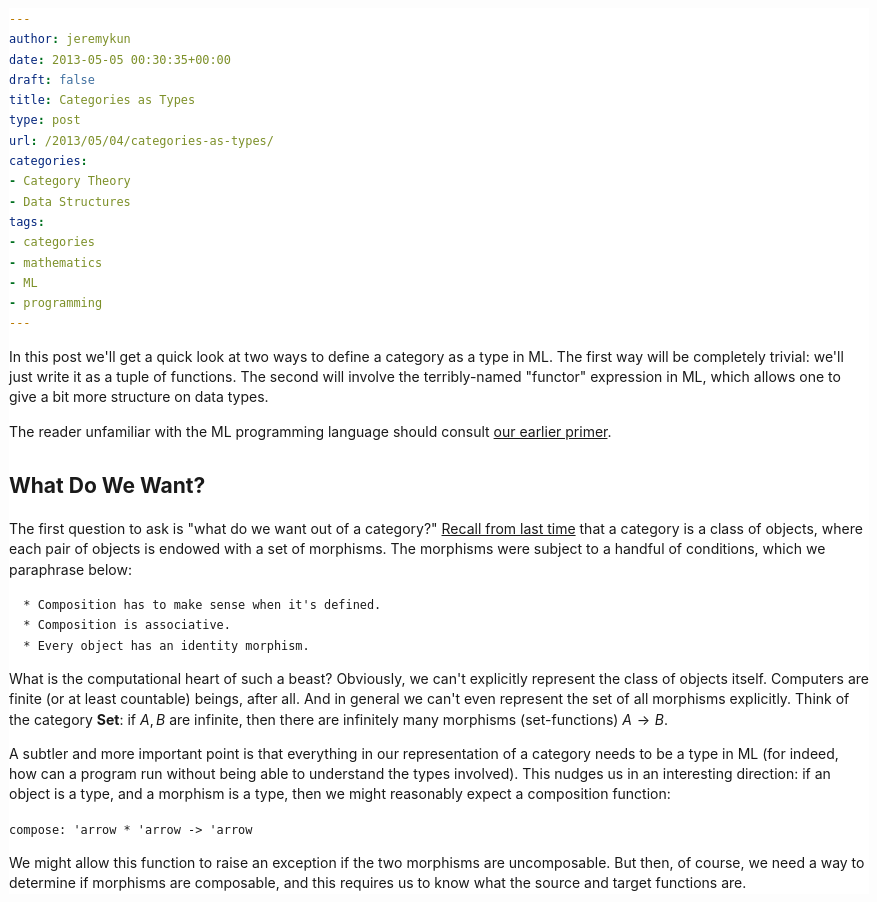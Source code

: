 ```yaml
---
author: jeremykun
date: 2013-05-05 00:30:35+00:00
draft: false
title: Categories as Types
type: post
url: /2013/05/04/categories-as-types/
categories:
- Category Theory
- Data Structures
tags:
- categories
- mathematics
- ML
- programming
---
```


In this post we'll get a quick look at two ways to define a category as a type in ML. The first way will be completely trivial: we'll just write it as a tuple of functions. The second will involve the terribly-named "functor" expression in ML, which allows one to give a bit more structure on data types.

The reader unfamiliar with the ML programming language should consult [our earlier primer](http://jeremykun.com/2013/04/07/a-sample-of-standard-ml-and-the-treesort-algorithm/).


## What Do We Want?


The first question to ask is "what do we want out of a category?" [Recall from last time](http://jeremykun.com/2013/04/24/introducing-categories/) that a category is a class of objects, where each pair of objects is endowed with a set of morphisms. The morphisms were subject to a handful of conditions, which we paraphrase below:



	  * Composition has to make sense when it's defined.
	  * Composition is associative.
	  * Every object has an identity morphism.

What is the computational heart of such a beast? Obviously, we can't explicitly represent the class of objects itself. Computers are finite (or at least countable) beings, after all. And in general we can't even represent the set of all morphisms explicitly. Think of the category $\mathbf{Set}$: if $A, B$ are infinite, then there are infinitely many morphisms (set-functions) $A \to B$.

A subtler and more important point is that everything in our representation of a category needs to be a type in ML (for indeed, how can a program run without being able to understand the types involved). This nudges us in an interesting direction: if an object is a type, and a morphism is a type, then we might reasonably expect a composition function:

    
    compose: 'arrow * 'arrow -> 'arrow


We might allow this function to raise an exception if the two morphisms are uncomposable. But then, of course, we need a way to determine if morphisms are composable, and this requires us to know what the source and target functions are.
